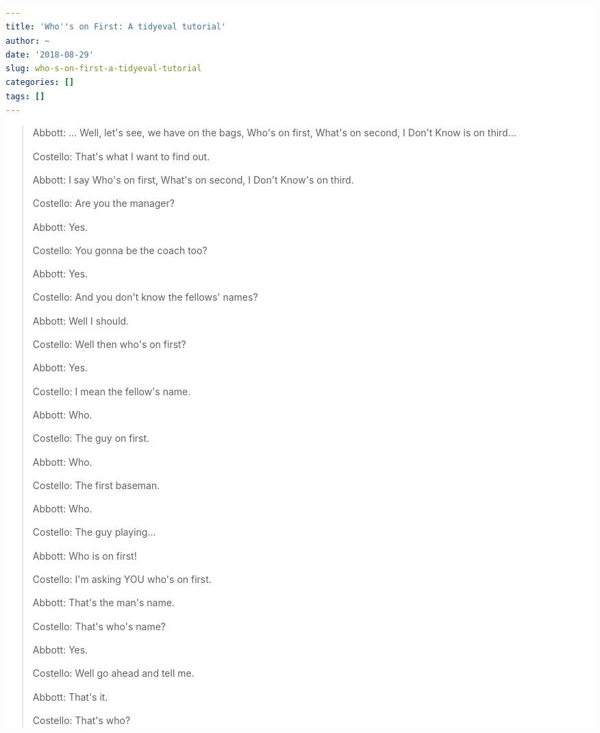 ```yaml
---
title: 'Who''s on First: A tidyeval tutorial'
author: ~
date: '2018-08-29'
slug: who-s-on-first-a-tidyeval-tutorial
categories: []
tags: []
---
```



> Abbott: ... Well, let's see, we have on the bags, Who's on first, What's on second, I Don't Know is on third...
>
> Costello: That's what I want to find out.
>
> Abbott: I say Who's on first, What's on second, I Don't Know's on third.
> 
> Costello: Are you the manager?
>
> Abbott: Yes.
>
> Costello: You gonna be the coach too?
>
> Abbott: Yes.
> 
> Costello: And you don't know the fellows' names?
> 
> Abbott: Well I should.
> 
> Costello: Well then who's on first?
> 
> Abbott: Yes.
> 
> Costello: I mean the fellow's name.
> 
> Abbott: Who.
> 
> Costello: The guy on first.
> 
> Abbott: Who.
> 
> Costello: The first baseman.
> 
> Abbott: Who.
> 
> Costello: The guy playing...
> 
> Abbott: Who is on first!
> 
> Costello: I'm asking YOU who's on first.
> 
> Abbott: That's the man's name.
> 
> Costello: That's who's name?
> 
> Abbott: Yes.
> 
> Costello: Well go ahead and tell me.
> 
> Abbott: That's it.
> 
> Costello: That's who?